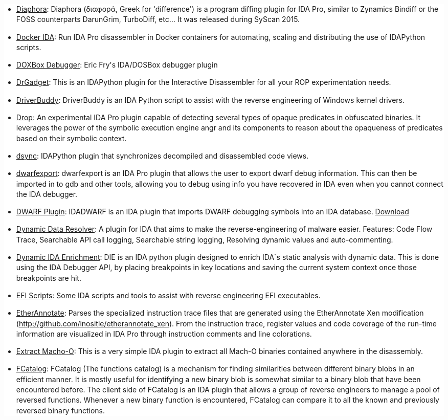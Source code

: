 * [Diaphora](https://github.com/joxeankoret/diaphora): Diaphora (διαφορά, Greek for 'difference') is a program diffing plugin for IDA Pro, similar to Zynamics Bindiff or the FOSS counterparts DarunGrim, TurboDiff, etc... It was released during SyScan 2015.

* [Docker IDA](http://blog.intezer.com/docker-ida/): Run IDA Pro disassembler in Docker containers for automating, scaling and distributing the use of IDAPython scripts.

* [DOXBox Debugger](https://github.com/wjp/idados): Eric Fry's IDA/DOSBox debugger plugin

* [DrGadget](https://github.com/patois/DrGadget): This is an IDAPython plugin for the Interactive Disassembler for all your ROP experimentation needs.

* [DriverBuddy](https://github.com/nccgroup/DriverBuddy): DriverBuddy is an IDA Python script to assist with the reverse engineering of Windows kernel drivers.

* [Drop](https://github.com/Riscure/DROP-IDA-plugin): An experimental IDA Pro plugin capable of detecting several types of opaque predicates in obfuscated binaries. It leverages the power of the symbolic execution engine angr and its components to reason about the opaqueness of predicates based on their symbolic context.

* [dsync](https://github.com/patois/dsync): IDAPython plugin that synchronizes decompiled and disassembled code views.

* [dwarfexport](https://github.com/ALSchwalm/dwarfexport): dwarfexport is an IDA Pro plugin that allows the user to export dwarf debug information. This can then be imported in to gdb and other tools, allowing you to debug using info you have recovered in IDA even when you cannot connect the IDA debugger.

* [DWARF Plugin](https://hex-rays.com/contests/2009/IDADwarf-0.2/README): IDADWARF is an IDA plugin that imports DWARF debugging symbols into an IDA database. [Download](https://hex-rays.com/contests/2009/IDADwarf-0.2/idadwarf-0.2.zip)

* [Dynamic Data Resolver](https://github.com/Cisco-Talos/DynDataResolver):  A plugin for IDA that aims to make the reverse-engineering of malware easier. Features: Code Flow Trace, Searchable API call logging, Searchable string logging, Resolving dynamic values and auto-commenting.

* [Dynamic IDA Enrichment](https://github.com/ynvb/DIE): DIE is an IDA python plugin designed to enrich IDA`s static analysis with dynamic data. This is done using the IDA Debugger API, by placing breakpoints in key locations and saving the current system context once those breakpoints are hit.

* [EFI Scripts](https://github.com/danse-macabre/ida-efitools): Some IDA scripts and tools to assist with reverse engineering EFI executables.

* [EtherAnnotate](https://github.com/inositle/etherannotate_ida): Parses the specialized instruction trace files that are generated using the EtherAnnotate Xen modification (http://github.com/inositle/etherannotate_xen).  From the instruction trace, register values and code coverage of the run-time information are visualized in IDA Pro through instruction comments and line colorations.

* [Extract Macho-O](https://github.com/gdbinit/ExtractMachO): This is a very simple IDA plugin to extract all Mach-O binaries contained anywhere in the disassembly.

* [FCatalog](http://www.xorpd.net/pages/fcatalog.html): FCatalog (The functions catalog) is a mechanism for finding similarities between different binary blobs in an efficient manner. It is mostly useful for identifying a new binary blob is somewhat similar to a binary blob that have been encountered before. The client side of FCatalog is an IDA plugin that allows a group of reverse engineers to manage a pool of reversed functions. Whenever a new binary function is encountered, FCatalog can compare it to all the known and previously reversed binary functions.
